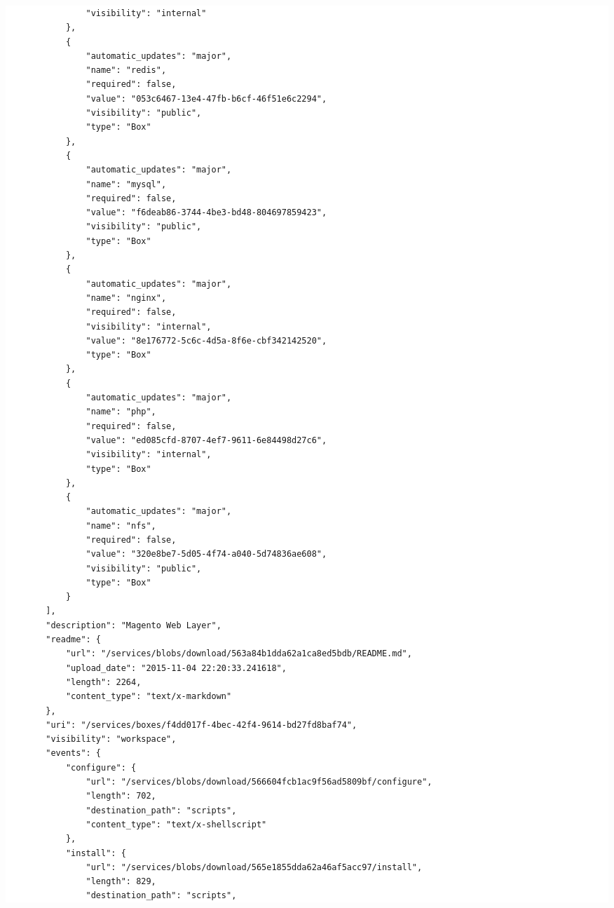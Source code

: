 ```
                "visibility": "internal"
            },
            {
                "automatic_updates": "major",
                "name": "redis",
                "required": false,
                "value": "053c6467-13e4-47fb-b6cf-46f51e6c2294",
                "visibility": "public",
                "type": "Box"
            },
            {
                "automatic_updates": "major",
                "name": "mysql",
                "required": false,
                "value": "f6deab86-3744-4be3-bd48-804697859423",
                "visibility": "public",
                "type": "Box"
            },
            {
                "automatic_updates": "major",
                "name": "nginx",
                "required": false,
                "visibility": "internal",
                "value": "8e176772-5c6c-4d5a-8f6e-cbf342142520",
                "type": "Box"
            },
            {
                "automatic_updates": "major",
                "name": "php",
                "required": false,
                "value": "ed085cfd-8707-4ef7-9611-6e84498d27c6",
                "visibility": "internal",
                "type": "Box"
            },
            {
                "automatic_updates": "major",
                "name": "nfs",
                "required": false,
                "value": "320e8be7-5d05-4f74-a040-5d74836ae608",
                "visibility": "public",
                "type": "Box"
            }
        ],
        "description": "Magento Web Layer",
        "readme": {
            "url": "/services/blobs/download/563a84b1dda62a1ca8ed5bdb/README.md",
            "upload_date": "2015-11-04 22:20:33.241618",
            "length": 2264,
            "content_type": "text/x-markdown"
        },
        "uri": "/services/boxes/f4dd017f-4bec-42f4-9614-bd27fd8baf74",
        "visibility": "workspace",
        "events": {
            "configure": {
                "url": "/services/blobs/download/566604fcb1ac9f56ad5809bf/configure",
                "length": 702,
                "destination_path": "scripts",
                "content_type": "text/x-shellscript"
            },
            "install": {
                "url": "/services/blobs/download/565e1855dda62a46af5acc97/install",
                "length": 829,
                "destination_path": "scripts",
```
